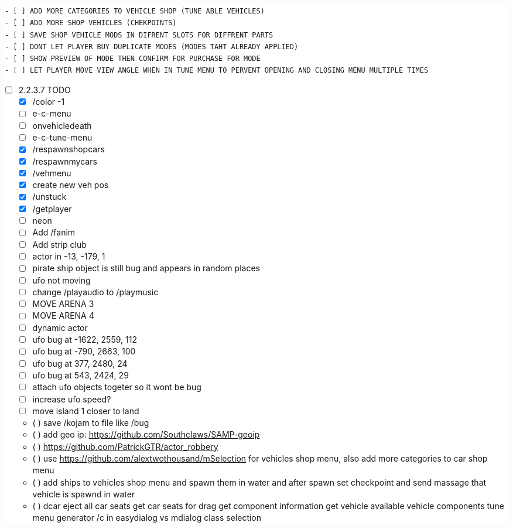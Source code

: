     - [ ] ADD MORE CATEGORIES TO VEHICLE SHOP (TUNE ABLE VEHICLES)
    - [ ] ADD MORE SHOP VEHICLES (CHEKPOINTS)
    - [ ] SAVE SHOP VEHICLE MODS IN DIFRENT SLOTS FOR DIFFRENT PARTS
    - [ ] DONT LET PLAYER BUY DUPLICATE MODES (MODES TAHT ALREADY APPLIED)
    - [ ] SHOW PREVIEW OF MODE THEN CONFIRM FOR PURCHASE FOR MODE
    - [ ] LET PLAYER MOVE VIEW ANGLE WHEN IN TUNE MENU TO PERVENT OPENING AND CLOSING MENU MULTIPLE TIMES

- [ ] 2.2.3.7 TODO
    - [x] /color -1
    - [ ] e-c-menu
    - [ ] onvehicledeath
    - [ ] e-c-tune-menu
    - [x] /respawnshopcars
    - [x] /respawnmycars
    - [x] /vehmenu
    - [x] create new veh pos
    - [x] /unstuck 
    - [x] /getplayer 
    - [ ] neon
    - [ ] Add /fanim
    - [ ] Add strip club
    - [ ] actor in -13, -179, 1
    - [ ] pirate ship object is still bug and appears in random places
    - [ ] ufo not moving
    - [ ] change /playaudio to /playmusic
    - [ ] MOVE ARENA 3
    - [ ] MOVE ARENA 4
    - [ ] dynamic actor
    - [ ] ufo bug at -1622, 2559, 112
    - [ ] ufo bug at -790, 2663, 100
    - [ ] ufo bug at 377, 2480, 24
    - [ ] ufo bug at 543, 2424, 29
    - [ ] attach ufo objects togeter so it wont be bug
    - [ ] increase ufo speed?
    - [ ] move island 1 closer to land
    - ( ) save /kojam to file like /bug
    - ( ) add geo ip: https://github.com/Southclaws/SAMP-geoip
    - ( ) https://github.com/PatrickGTR/actor_robbery
    - ( ) use https://github.com/alextwothousand/mSelection for vehicles shop menu, also add more categories to car shop menu
    - ( ) add ships to vehicles shop menu and spawn them in water and after spawn set checkpoint and send massage that vehicle is spawnd in water 
    - ( ) dcar
eject all car seats
get car seats for drag
get component information 
get vehicle available vehicle components 
tune menu generator
/c in easydialog vs mdialog
class selection 


[contributors-shield]: https://img.shields.io/github/contributors/Kingvornex/ACNR-OPENMP.svg?style=for-the-badge
[contributors-url]: https://github.com/Kingvornex/ACNR-OPENMP/graphs/contributors
[forks-shield]: https://img.shields.io/github/forks/Kingvornex/ACNR-OPENMP.svg?style=for-the-badge
[forks-url]: https://github.com/Kingvornex/ACNR-OPENMP/network/members
[stars-shield]: https://img.shields.io/github/stars/Kingvornex/ACNR-OPENMP.svg?style=for-the-badge
[stars-url]: https://github.com/Kingvornex/ACNR-OPENMP/stargazers
[issues-shield]: https://img.shields.io/github/issues/Kingvornex/ACNR-OPENMP.svg?style=for-the-badge
[issues-url]: https://github.com/github_username/Kingvornex/ACNR-OPENMP
[license-shield]: https://img.shields.io/github/license/Kingvornex/ACNR-OPENMP.svg?style=for-the-badge
[license-url]: https://github.com/Kingvornex/ACNR-OPENMP/blob/master/LICENSE.txt
[linkedin-shield]: https://img.shields.io/badge/-LinkedIn-black.svg?style=for-the-badge&logo=linkedin&colorB=555
[linkedin-url]: https://linkedin.com/in/linkedin_username
[product-screenshot]: images/screenshot.png
[Next.js]: https://img.shields.io/badge/next.js-000000?style=for-the-badge&logo=nextdotjs&logoColor=white
[Next-url]: https://nextjs.org/
[React.js]: https://www.compuphase.com/images/pawnlogo128.png
[React-url]: https://www.compuphase.com/pawn/pawn.htm
[Vue.js]: https://img.shields.io/badge/Vue.js-35495E?style=for-the-badge&logo=vuedotjs&logoColor=4FC08D
[Vue-url]: https://vuejs.org/
[Angular.io]: https://img.shields.io/badge/Angular-DD0031?style=for-the-badge&logo=angular&logoColor=white
[Angular-url]: https://angular.io/
[Svelte.dev]: https://img.shields.io/badge/Svelte-4A4A55?style=for-the-badge&logo=svelte&logoColor=FF3E00
[Svelte-url]: https://svelte.dev/
[Laravel.com]: https://img.shields.io/badge/Laravel-FF2D20?style=for-the-badge&logo=laravel&logoColor=white
[Laravel-url]: https://laravel.com
[Bootstrap.com]: https://img.shields.io/badge/Bootstrap-563D7C?style=for-the-badge&logo=bootstrap&logoColor=white
[Bootstrap-url]: https://getbootstrap.com
[JQuery.com]: https://img.shields.io/badge/jQuery-0769AD?style=for-the-badge&logo=jquery&logoColor=white
[JQuery-url]: https://jquery.com 
[watchers-shield]: https://img.shields.io/github/watchers/Kingvornex/ACNR-OPENMP?style=for-the-badge
[watchers-url]: https://github.com/Kingvornex/ACNR-OPENMP/watchers